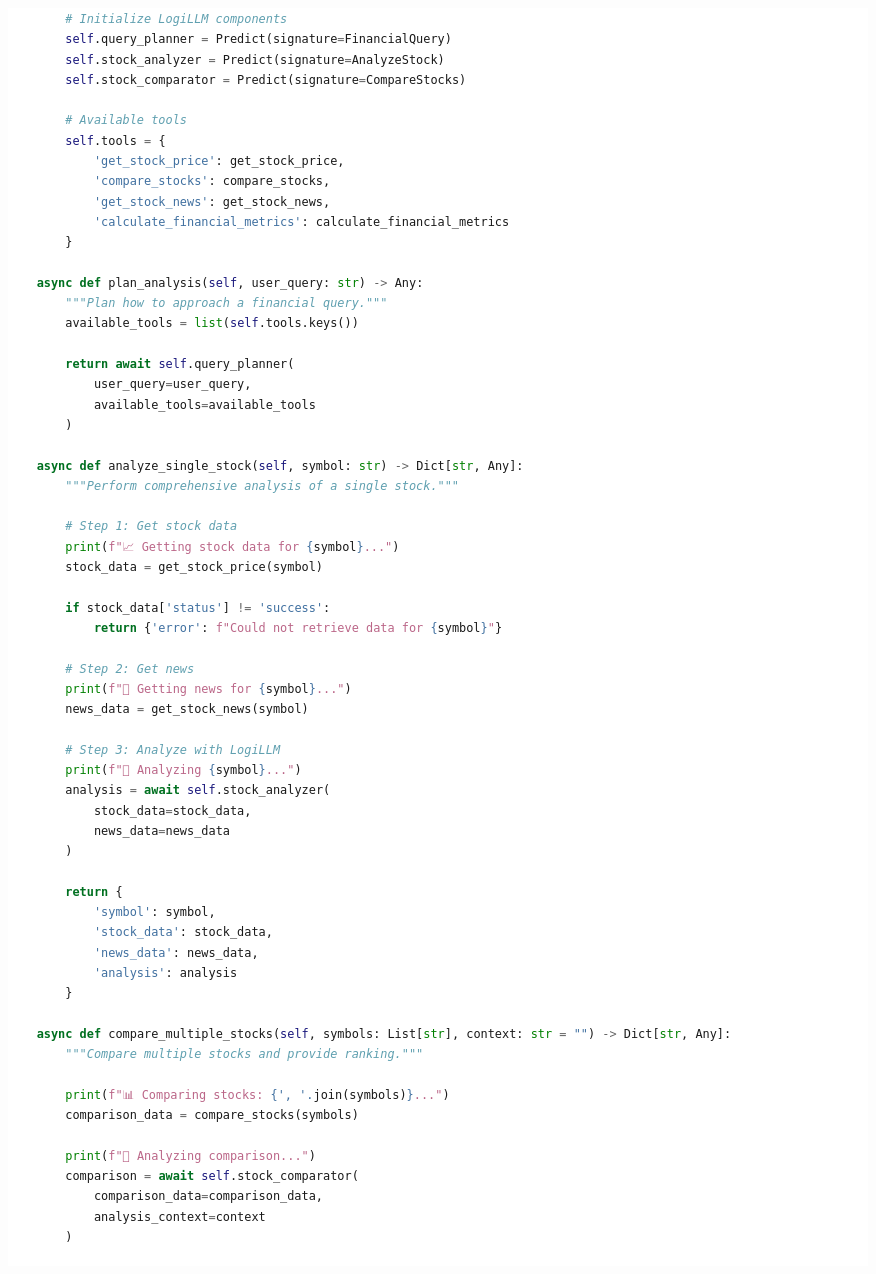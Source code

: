 ```python
        # Initialize LogiLLM components
        self.query_planner = Predict(signature=FinancialQuery)
        self.stock_analyzer = Predict(signature=AnalyzeStock)
        self.stock_comparator = Predict(signature=CompareStocks)
        
        # Available tools
        self.tools = {
            'get_stock_price': get_stock_price,
            'compare_stocks': compare_stocks,
            'get_stock_news': get_stock_news,
            'calculate_financial_metrics': calculate_financial_metrics
        }
    
    async def plan_analysis(self, user_query: str) -> Any:
        """Plan how to approach a financial query."""
        available_tools = list(self.tools.keys())
        
        return await self.query_planner(
            user_query=user_query,
            available_tools=available_tools
        )
    
    async def analyze_single_stock(self, symbol: str) -> Dict[str, Any]:
        """Perform comprehensive analysis of a single stock."""
        
        # Step 1: Get stock data
        print(f"📈 Getting stock data for {symbol}...")
        stock_data = get_stock_price(symbol)
        
        if stock_data['status'] != 'success':
            return {'error': f"Could not retrieve data for {symbol}"}
        
        # Step 2: Get news
        print(f"📰 Getting news for {symbol}...")
        news_data = get_stock_news(symbol)
        
        # Step 3: Analyze with LogiLLM
        print(f"🤖 Analyzing {symbol}...")
        analysis = await self.stock_analyzer(
            stock_data=stock_data,
            news_data=news_data
        )
        
        return {
            'symbol': symbol,
            'stock_data': stock_data,
            'news_data': news_data,
            'analysis': analysis
        }
    
    async def compare_multiple_stocks(self, symbols: List[str], context: str = "") -> Dict[str, Any]:
        """Compare multiple stocks and provide ranking."""
        
        print(f"📊 Comparing stocks: {', '.join(symbols)}...")
        comparison_data = compare_stocks(symbols)
        
        print(f"🤖 Analyzing comparison...")
        comparison = await self.stock_comparator(
            comparison_data=comparison_data,
            analysis_context=context
        )
        
```